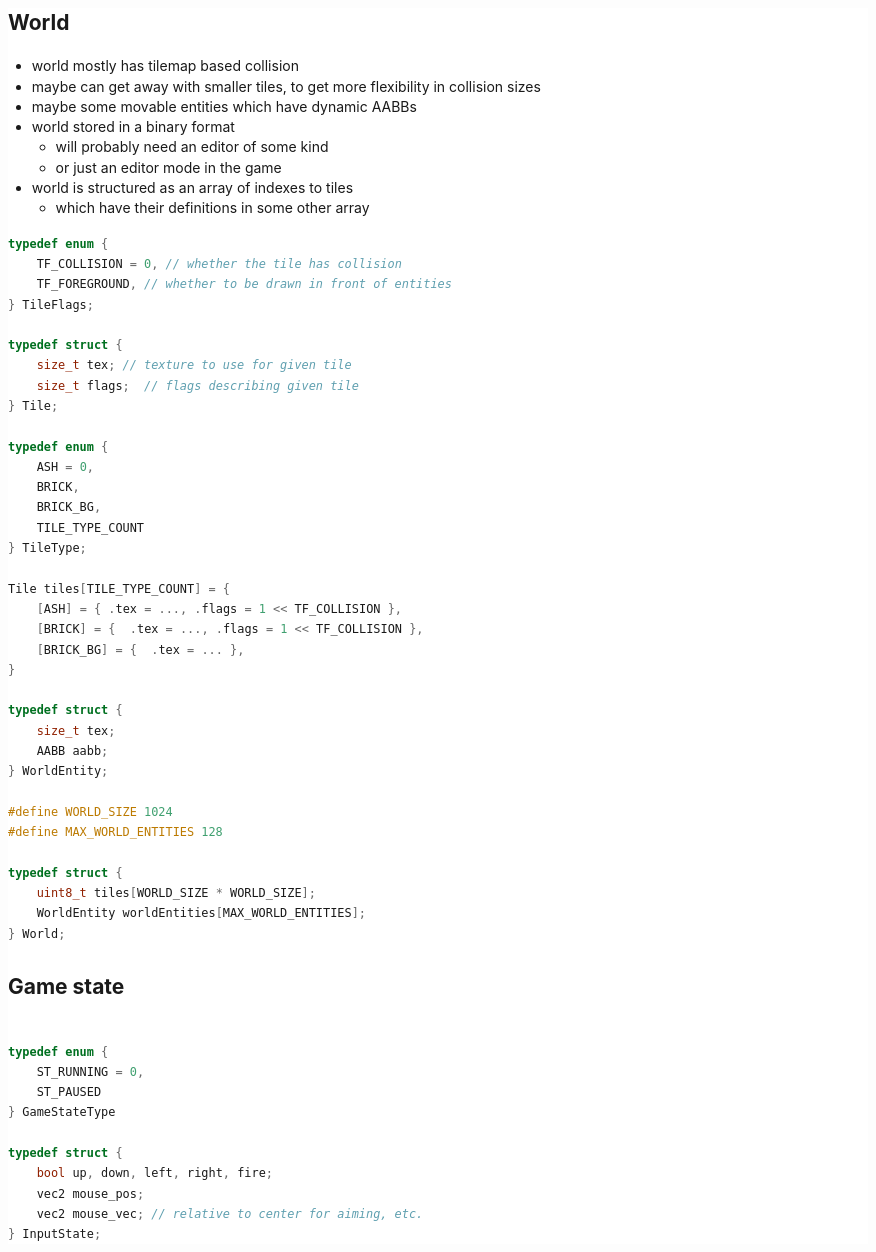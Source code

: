 ## World
- world mostly has tilemap based collision
- maybe can get away with smaller tiles, to get more flexibility in collision sizes
- maybe some movable entities which have dynamic AABBs
- world stored in a binary format 
	- will probably need an editor of some kind
	- or just an editor mode in the game
- world is structured as an array of indexes to tiles 
	- which have their definitions in some other array

```c
typedef enum {
	TF_COLLISION = 0, // whether the tile has collision
	TF_FOREGROUND, // whether to be drawn in front of entities
} TileFlags;

typedef struct {
	size_t tex; // texture to use for given tile
	size_t flags;  // flags describing given tile
} Tile;

typedef enum {
	ASH = 0,
	BRICK,
	BRICK_BG,
	TILE_TYPE_COUNT
} TileType;

Tile tiles[TILE_TYPE_COUNT] = {
	[ASH] = { .tex = ..., .flags = 1 << TF_COLLISION },
	[BRICK] = {  .tex = ..., .flags = 1 << TF_COLLISION },
	[BRICK_BG] = {  .tex = ... },
}

typedef struct {
	size_t tex;
	AABB aabb;
} WorldEntity;

#define WORLD_SIZE 1024
#define MAX_WORLD_ENTITIES 128

typedef struct {
	uint8_t tiles[WORLD_SIZE * WORLD_SIZE];
	WorldEntity worldEntities[MAX_WORLD_ENTITIES];
} World;
```

## Game state 

```c

typedef enum {
	ST_RUNNING = 0,
	ST_PAUSED
} GameStateType

typedef struct {
	bool up, down, left, right, fire;
	vec2 mouse_pos;
	vec2 mouse_vec; // relative to center for aiming, etc.
} InputState;

```